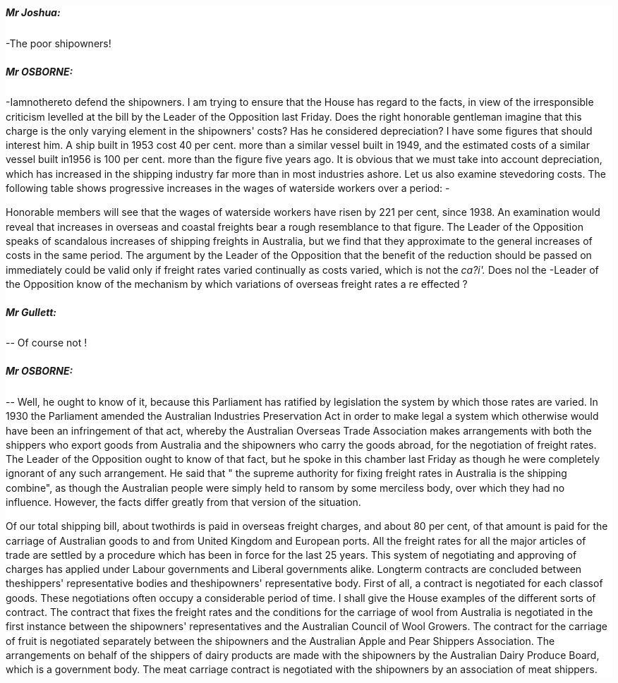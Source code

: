 ##### Mr Joshua:

-The poor shipowners! 

##### Mr OSBORNE:

-Iamnothereto defend the shipowners. I am trying to ensure that the House has regard to the facts, in view of the irresponsible criticism levelled at the bill by the Leader of the Opposition last Friday. Does the right honorable gentleman imagine that this charge is the only varying element in the shipowners' costs? Has he considered depreciation? I have some figures that should interest him. A ship built in 1953 cost 40 per cent. more than a similar vessel built in 1949, and the estimated costs of a similar vessel built in1956 is 100 per cent. more than the figure five years ago. It is obvious that we must take into account depreciation, which has increased in the shipping industry far more than in most industries ashore. Let us also examine stevedoring costs. The following table shows progressive increases in the wages of waterside workers over a period: - 


<graphic href="003131195404131_9_0.jpg"></graphic>


Honorable members will see that the wages of waterside workers have risen by 221 per cent, since 1938. An examination would reveal that increases in overseas and coastal freights bear a rough resemblance to that figure. The Leader of the Opposition speaks of scandalous increases of shipping freights in Australia, but we find that they approximate to the general increases of costs in the same period. The argument by the Leader of the Opposition that the benefit of the reduction should be passed on immediately could be valid only if freight rates varied continually as costs varied, which is not the  *ca?i'.*  Does nol the -Leader of  the  Opposition know of the  mechanism  by which variations of overseas freight rates a re effected ? 

##### Mr Gullett:

-- Of course not ! 

##### Mr OSBORNE:

-- Well, he ought to know of it, because this Parliament has ratified by legislation the system by which those rates are varied. In 1930 the Parliament amended the Australian Industries Preservation Act in order to make legal a system which otherwise would have been an infringement of that act, whereby the Australian Overseas Trade Association makes arrangements with both the shippers who export goods from Australia and the shipowners who carry the goods abroad, for the negotiation of freight rates. The Leader of the Opposition ought to know of that fact, but he spoke in this chamber last  Friday  as though he were completely ignorant of any such arrangement. He said that " the supreme authority for fixing freight rates in Australia is the shipping combine", as though the Australian people were simply held to ransom by some merciless body, over which they had no influence. However, the facts differ greatly from that version of the situation. 

Of our total shipping bill, about twothirds is paid in overseas freight charges, and about 80 per cent, of that amount is paid for the carriage of Australian goods to and from United Kingdom and European ports. All the freight rates for all the major articles of trade are settled by a procedure which has been in force for the last 25 years. This system of negotiating and approving of charges has applied under Labour governments and Liberal governments alike. Longterm contracts are concluded between theshippers' representative bodies and theshipowners' representative body. First of all, a contract is negotiated for each classof goods. These negotiations often occupy a considerable period of time. I shall give the House examples of the different sorts of contract. The contract that fixes the freight rates and the conditions for the carriage of wool from Australia is negotiated in the first instance between the shipowners' representatives and the Australian Council of Wool Growers. The contract for the carriage of fruit is negotiated separately between the shipowners and the Australian Apple and Pear Shippers Association. The arrangements on behalf of the shippers of dairy products are made with the shipowners by the Australian Dairy Produce Board, which is a government body. The meat carriage contract is negotiated with the shipowners by an association of meat shippers. 
